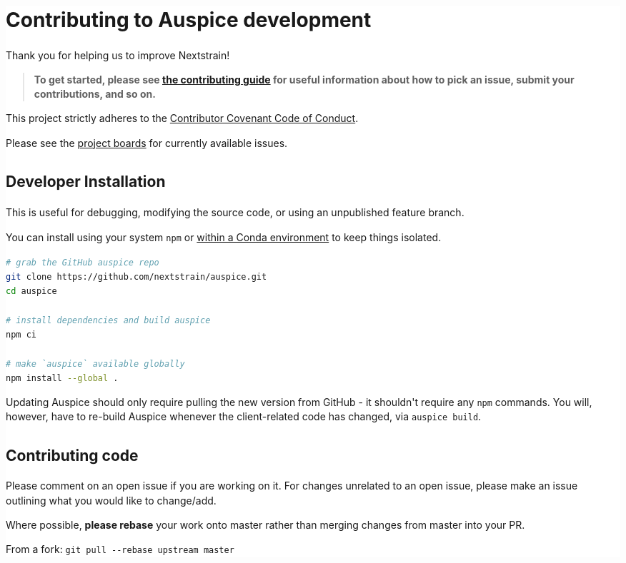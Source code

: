# Contributing to Auspice development












Thank you for helping us to improve Nextstrain!

> **To get started, please see [the contributing guide](https://github.com/nextstrain/.github/blob/master/CONTRIBUTING.md) for useful information about how to pick an issue, submit your contributions, and so on.**

This project strictly adheres to the [Contributor Covenant Code of Conduct](https://github.com/nextstrain/.github/blob/master/CODE_OF_CONDUCT.md).

Please see the [project boards](https://github.com/orgs/nextstrain/projects) for currently available issues.

## Developer Installation

This is useful for debugging, modifying the source code, or using an unpublished feature branch.

You can install using your system `npm` or [within a Conda environment](https://docs.nextstrain.org/projects/auspice/en/stable/introduction/install.html#install-dependencies) to keep things isolated.

```sh
# grab the GitHub auspice repo
git clone https://github.com/nextstrain/auspice.git
cd auspice

# install dependencies and build auspice
npm ci

# make `auspice` available globally
npm install --global .
```

Updating Auspice should only require pulling the new version from GitHub - it shouldn't require any `npm` commands. You will, however, have to re-build Auspice whenever the client-related code has changed, via `auspice build`.

## Contributing code

Please comment on an open issue if you are working on it.
For changes unrelated to an open issue, please make an issue outlining what you would like to change/add.

Where possible, **please rebase** your work onto master rather than merging changes from master into your PR.

From a fork: `git pull --rebase upstream master`
